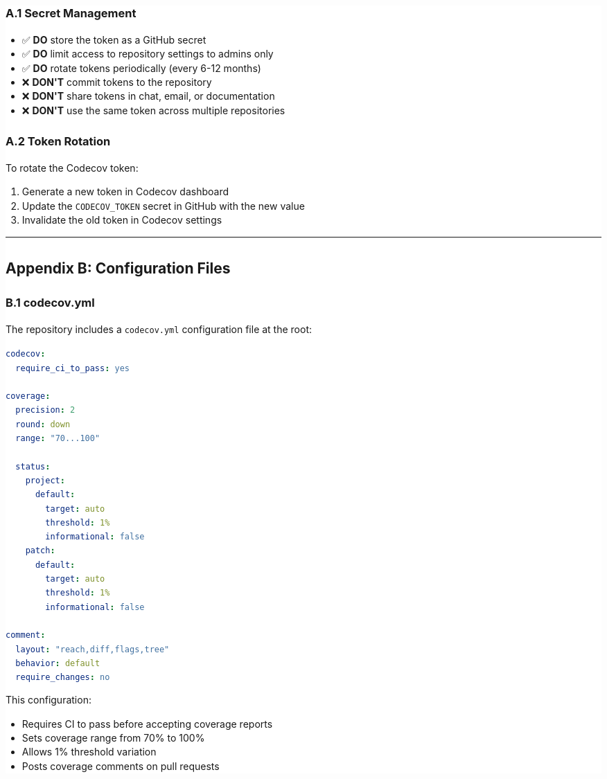 ### A.1 Secret Management

- ✅ **DO** store the token as a GitHub secret
- ✅ **DO** limit access to repository settings to admins only
- ✅ **DO** rotate tokens periodically (every 6-12 months)
- ❌ **DON'T** commit tokens to the repository
- ❌ **DON'T** share tokens in chat, email, or documentation
- ❌ **DON'T** use the same token across multiple repositories

### A.2 Token Rotation

To rotate the Codecov token:

1. Generate a new token in Codecov dashboard
2. Update the `CODECOV_TOKEN` secret in GitHub with the new value
3. Invalidate the old token in Codecov settings

---

## Appendix B: Configuration Files

### B.1 codecov.yml

The repository includes a `codecov.yml` configuration file at the root:

```yaml
codecov:
  require_ci_to_pass: yes

coverage:
  precision: 2
  round: down
  range: "70...100"

  status:
    project:
      default:
        target: auto
        threshold: 1%
        informational: false
    patch:
      default:
        target: auto
        threshold: 1%
        informational: false

comment:
  layout: "reach,diff,flags,tree"
  behavior: default
  require_changes: no
```

This configuration:
- Requires CI to pass before accepting coverage reports
- Sets coverage range from 70% to 100%
- Allows 1% threshold variation
- Posts coverage comments on pull requests
